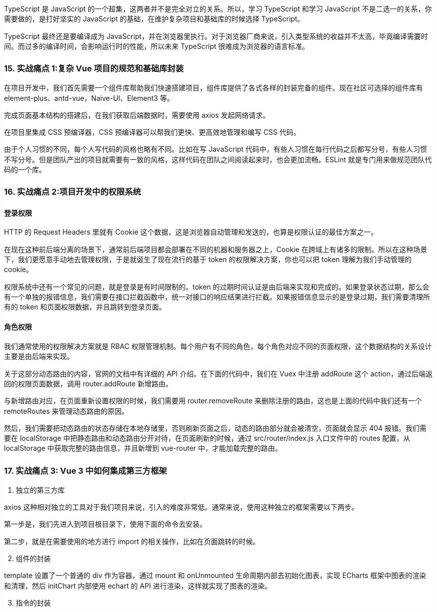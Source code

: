 TypeScript 是 JavaScript 的一个超集，这两者并不是完全对立的关系。所以，学习 TypeScript 和学习 JavaScript 不是二选一的关系，你需要做的，是打好坚实的 JavaScript 的基础，在维护复杂项目和基础库的时候选择 TypeScript。

TypeScript 最终还是要编译成为 JavaScript，并在浏览器里执行。对于浏览器厂商来说，引入类型系统的收益并不太高，毕竟编译需要时间。而过多的编译时间，会影响运行时的性能，所以未来 TypeScript 很难成为浏览器的语言标准。

### 15. 实战痛点 1:复杂 Vue 项目的规范和基础库封装

在项目开发中，我们首先需要一个组件库帮助我们快速搭建项目，组件库提供了各式各样的封装完备的组件。现在社区可选择的组件库有 element-plus、antd-vue，Naive-UI、Element3 等。

完成页面基本结构的搭建后，在我们获取后端数据时，需要使用 axios 发起网络请求。

在项目里集成 CSS 预编译器，CSS 预编译器可以帮我们更快、更高效地管理和编写 CSS 代码。

由于个人习惯的不同，每个人写代码的风格也略有不同。比如在写 JavaScript 代码中，有些人习惯在每行代码之后都写分号，有些人习惯不写分号。但是团队产出的项目就需要有一致的风格，这样代码在团队之间阅读起来时，也会更加流畅。ESLint 就是专门用来做规范团队代码的一个库。

### 16. 实战痛点 2:项目开发中的权限系统

#### 登录权限

HTTP 的 Request Headers 里就有 Cookie 这个数据，这是浏览器自动管理和发送的，也算是权限认证的最佳方案之一。

在现在这种前后端分离的场景下，通常前后端项目都会部署在不同的机器和服务器之上，Cookie 在跨域上有诸多的限制。所以在这种场景下，我们更愿意手动地去管理权限，于是就诞生了现在流行的基于 token 的权限解决方案，你也可以把 token 理解为我们手动管理的 cookie。

权限系统中还有一个常见的问题，就是登录是有时间限制的。token 的过期时间认证是由后端来实现和完成的。如果登录状态过期，那么会有一个单独的报错信息，我们需要在接口拦截函数中，统一对接口的响应结果进行拦截。如果报错信息显示的是登录过期，我们需要清理所有的 token 和页面权限数据，并且跳转到登录页面。

#### 角色权限

我们通常使用的权限解决方案就是 RBAC 权限管理机制。每个用户有不同的角色，每个角色对应不同的页面权限，这个数据结构的关系设计主要是由后端来实现。

关于这部分动态路由的内容，官网的文档中有详细的 API 介绍。在下面的代码中，我们在 Vuex 中注册 addRoute 这个 action，通过后端返回的权限页面数据，调用 router.addRoute 新增路由。

与新增路由对应，在页面重新设置权限的时候，我们需要用 router.removeRoute 来删除注册的路由，这也是上面的代码中我们还有一个 remoteRoutes 来管理动态路由的原因。

然后，我们需要把动态路由的状态存储在本地存储里，否则刷新页面之后，动态的路由部分就会被清空，页面就会显示 404 报错。我们需要在 localStorage 中把静态路由和动态路由分开对待，在页面刷新的时候，通过 src/router/index.js 入口文件中的 routes 配置，从 localStorage 中获取完整的路由信息，并且新增到 vue-router 中，才能加载完整的路由。

### 17. 实战痛点 3: Vue 3 中如何集成第三方框架

1. 独立的第三方库

axios 这种相对独立的工具对于我们项目来说，引入的难度非常低。通常来说，使用这种独立的框架需要以下两步。

第一步是，我们先进入到项目根目录下，使用下面的命令去安装。

第二步，就是在需要使用的地方进行 import 的相关操作，比如在页面跳转的时候。

2. 组件的封装

template 设置了一个普通的 div 作为容器，通过 mount 和 onUnmounted 生命周期内部去初始化图表，实现 ECharts 框架中图表的渲染和清理，然后 initChart 内部使用 echart 的 API 进行渲染，这样就实现了图表的渲染。

3. 指令的封装
